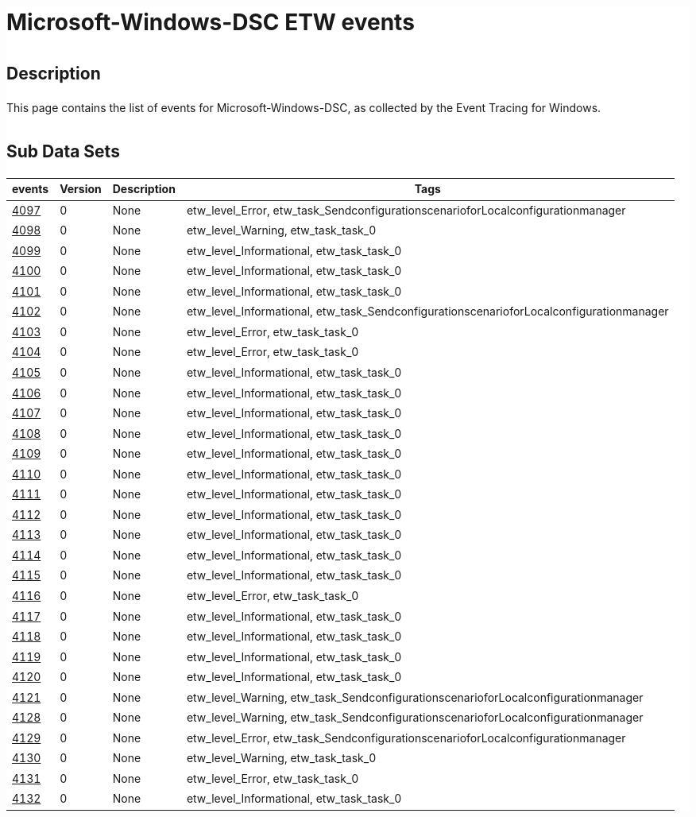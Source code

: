 # Microsoft-Windows-DSC ETW events

## Description
This page contains the list of events for Microsoft-Windows-DSC, as collected by the Event Tracing for Windows.

## Sub Data Sets
|events|Version|Description|Tags|
|---|---|---|---|
|[4097](events/event-4097.md)|0|None|etw_level_Error, etw_task_SendconfigurationscenarioforLocalconfigurationmanager|
|[4098](events/event-4098.md)|0|None|etw_level_Warning, etw_task_task_0|
|[4099](events/event-4099.md)|0|None|etw_level_Informational, etw_task_task_0|
|[4100](events/event-4100.md)|0|None|etw_level_Informational, etw_task_task_0|
|[4101](events/event-4101.md)|0|None|etw_level_Informational, etw_task_task_0|
|[4102](events/event-4102.md)|0|None|etw_level_Informational, etw_task_SendconfigurationscenarioforLocalconfigurationmanager|
|[4103](events/event-4103.md)|0|None|etw_level_Error, etw_task_task_0|
|[4104](events/event-4104.md)|0|None|etw_level_Error, etw_task_task_0|
|[4105](events/event-4105.md)|0|None|etw_level_Informational, etw_task_task_0|
|[4106](events/event-4106.md)|0|None|etw_level_Informational, etw_task_task_0|
|[4107](events/event-4107.md)|0|None|etw_level_Informational, etw_task_task_0|
|[4108](events/event-4108.md)|0|None|etw_level_Informational, etw_task_task_0|
|[4109](events/event-4109.md)|0|None|etw_level_Informational, etw_task_task_0|
|[4110](events/event-4110.md)|0|None|etw_level_Informational, etw_task_task_0|
|[4111](events/event-4111.md)|0|None|etw_level_Informational, etw_task_task_0|
|[4112](events/event-4112.md)|0|None|etw_level_Informational, etw_task_task_0|
|[4113](events/event-4113.md)|0|None|etw_level_Informational, etw_task_task_0|
|[4114](events/event-4114.md)|0|None|etw_level_Informational, etw_task_task_0|
|[4115](events/event-4115.md)|0|None|etw_level_Informational, etw_task_task_0|
|[4116](events/event-4116.md)|0|None|etw_level_Error, etw_task_task_0|
|[4117](events/event-4117.md)|0|None|etw_level_Informational, etw_task_task_0|
|[4118](events/event-4118.md)|0|None|etw_level_Informational, etw_task_task_0|
|[4119](events/event-4119.md)|0|None|etw_level_Informational, etw_task_task_0|
|[4120](events/event-4120.md)|0|None|etw_level_Informational, etw_task_task_0|
|[4121](events/event-4121.md)|0|None|etw_level_Warning, etw_task_SendconfigurationscenarioforLocalconfigurationmanager|
|[4128](events/event-4128.md)|0|None|etw_level_Warning, etw_task_SendconfigurationscenarioforLocalconfigurationmanager|
|[4129](events/event-4129.md)|0|None|etw_level_Error, etw_task_SendconfigurationscenarioforLocalconfigurationmanager|
|[4130](events/event-4130.md)|0|None|etw_level_Warning, etw_task_task_0|
|[4131](events/event-4131.md)|0|None|etw_level_Error, etw_task_task_0|
|[4132](events/event-4132.md)|0|None|etw_level_Informational, etw_task_task_0|